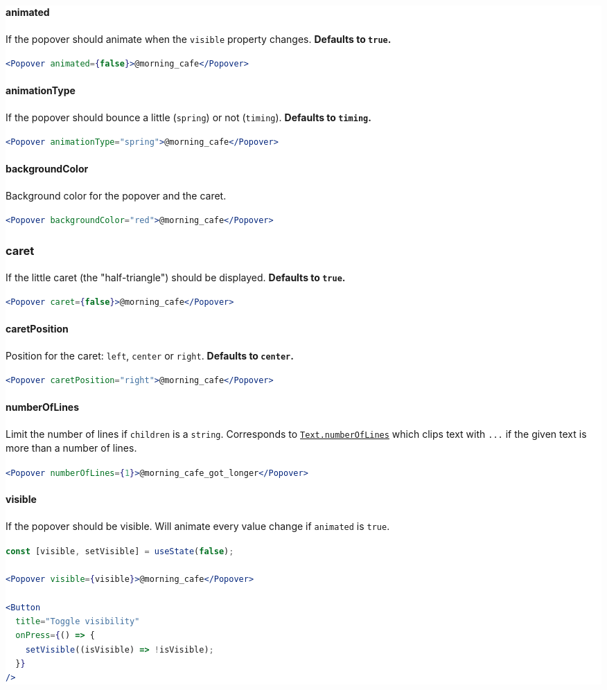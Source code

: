 #### animated

If the popover should animate when the `visible` property changes. **Defaults to `true`.**

```jsx
<Popover animated={false}>@morning_cafe</Popover>
```

#### animationType

If the popover should bounce a little (`spring`) or not (`timing`). **Defaults to `timing`.**

```jsx
<Popover animationType="spring">@morning_cafe</Popover>
```

#### backgroundColor

Background color for the popover and the caret.

```jsx
<Popover backgroundColor="red">@morning_cafe</Popover>
```

### caret

If the little caret (the "half-triangle") should be displayed. **Defaults to `true`.**

```jsx
<Popover caret={false}>@morning_cafe</Popover>
```

#### caretPosition

Position for the caret: `left`, `center` or `right`. **Defaults to `center`.**

```jsx
<Popover caretPosition="right">@morning_cafe</Popover>
```

#### numberOfLines

Limit the number of lines if `children` is a `string`. Corresponds to [`Text.numberOfLines`](https://reactnative.dev/docs/text#numberoflines) which clips text with `...` if the given text is more than a number of lines.

```jsx
<Popover numberOfLines={1}>@morning_cafe_got_longer</Popover>
```

#### visible

If the popover should be visible. Will animate every value change if `animated` is `true`.

```jsx
const [visible, setVisible] = useState(false);

<Popover visible={visible}>@morning_cafe</Popover>

<Button
  title="Toggle visibility"
  onPress={() => {
    setVisible((isVisible) => !isVisible);
  }}
/>
```
